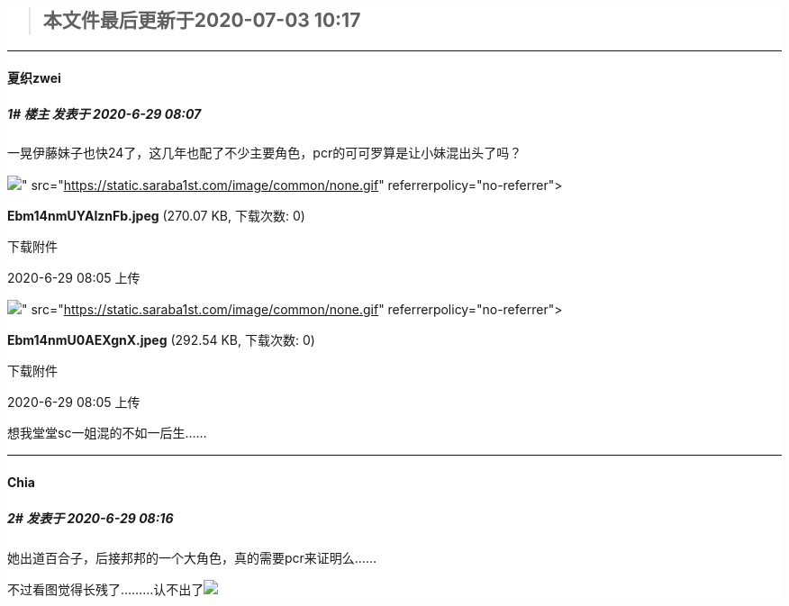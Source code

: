 > ## **本文件最后更新于2020-07-03 10:17** 



-----

####  夏织zwei  
##### 1#       楼主       发表于 2020-6-29 08:07




一晃伊藤妹子也快24了，这几年也配了不少主要角色，pcr的可可罗算是让小妹混出头了吗？


<img src="https://img.saraba1st.com/forum/202006/29/080531fosdp550sf06btp7.jpeg" referrerpolicy="no-referrer">" src="https://static.saraba1st.com/image/common/none.gif" referrerpolicy="no-referrer">


<strong>Ebm14nmUYAIznFb.jpeg</strong> (270.07 KB, 下载次数: 0)

下载附件

2020-6-29 08:05 上传





<img src="https://img.saraba1st.com/forum/202006/29/080531kpvz3p22q2f8nyup.jpeg" referrerpolicy="no-referrer">" src="https://static.saraba1st.com/image/common/none.gif" referrerpolicy="no-referrer">


<strong>Ebm14nmU0AEXgnX.jpeg</strong> (292.54 KB, 下载次数: 0)

下载附件

2020-6-29 08:05 上传







想我堂堂sc一姐混的不如一后生……







-----

####  Chia  
##### 2#       发表于 2020-6-29 08:16




她出道百合子，后接邦邦的一个大角色，真的需要pcr来证明么……


不过看图觉得长残了………认不出了<img src="https://static.saraba1st.com/image/smiley/face2017/106.png" referrerpolicy="no-referrer">






